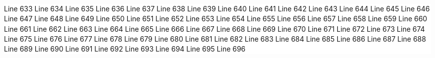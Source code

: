 Line 633
Line 634
Line 635
Line 636
Line 637
Line 638
Line 639
Line 640
Line 641
Line 642
Line 643
Line 644
Line 645
Line 646
Line 647
Line 648
Line 649
Line 650
Line 651
Line 652
Line 653
Line 654
Line 655
Line 656
Line 657
Line 658
Line 659
Line 660
Line 661
Line 662
Line 663
Line 664
Line 665
Line 666
Line 667
Line 668
Line 669
Line 670
Line 671
Line 672
Line 673
Line 674
Line 675
Line 676
Line 677
Line 678
Line 679
Line 680
Line 681
Line 682
Line 683
Line 684
Line 685
Line 686
Line 687
Line 688
Line 689
Line 690
Line 691
Line 692
Line 693
Line 694
Line 695
Line 696
